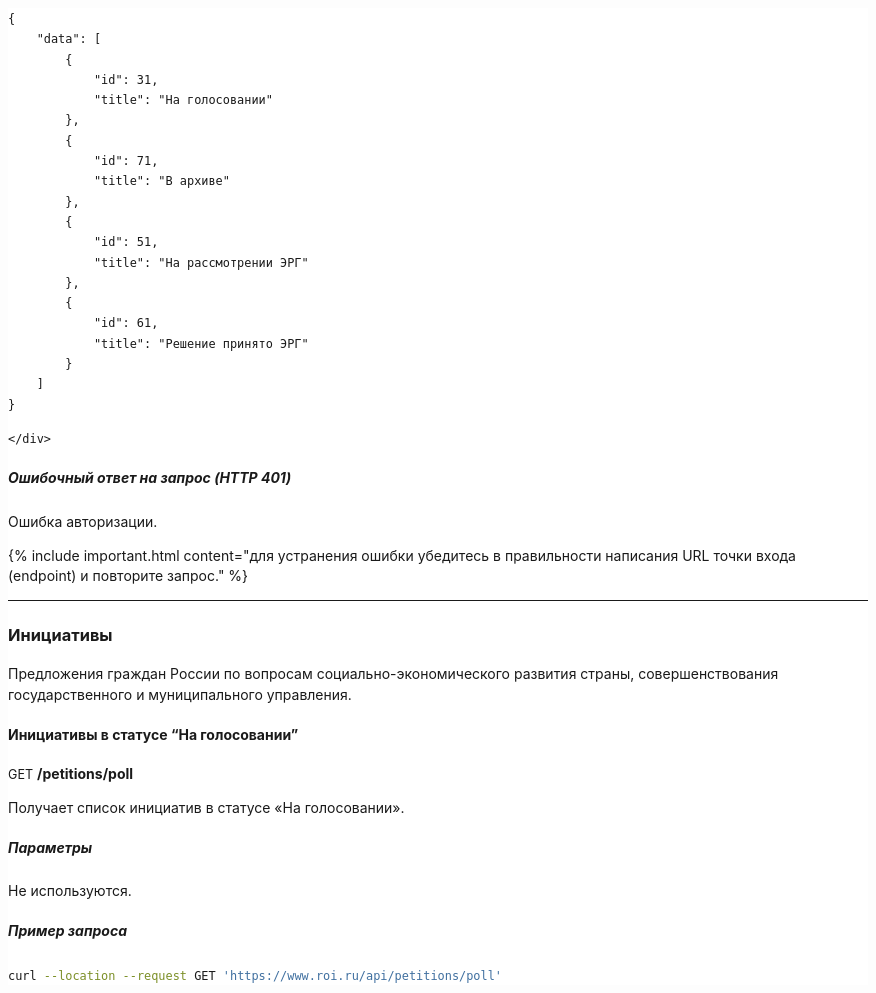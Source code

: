 ```json-doc
{
    "data": [
        {
            "id": 31,
            "title": "На голосовании"
        },
        {
            "id": 71,
            "title": "В архиве"
        },
        {
            "id": 51,
            "title": "На рассмотрении ЭРГ"
        },
        {
            "id": 61,
            "title": "Решение принято ЭРГ"
        }
    ]
}
```
</div> 
        </div>

    </div>
</div>

##### Ошибочный ответ на запрос (HTTP 401)

Ошибка авторизации. 

{% include important.html content="для устранения ошибки убедитесь в правильности написания URL точки входа (endpoint) и повторите запрос." %}

***

### Инициативы

Предложения граждан России по вопросам социально-экономического развития страны, совершенствования государственного и муниципального управления.

#### Инициативы в статусе “На голосовании”

<span class="label label-success" style="font-size: .9em;">GET</span> **/petitions/poll**

Получает список инициатив в статусе «На голосовании».

##### Параметры

Не используются.

##### Пример запроса

```bash
curl --location --request GET 'https://www.roi.ru/api/petitions/poll'
````
